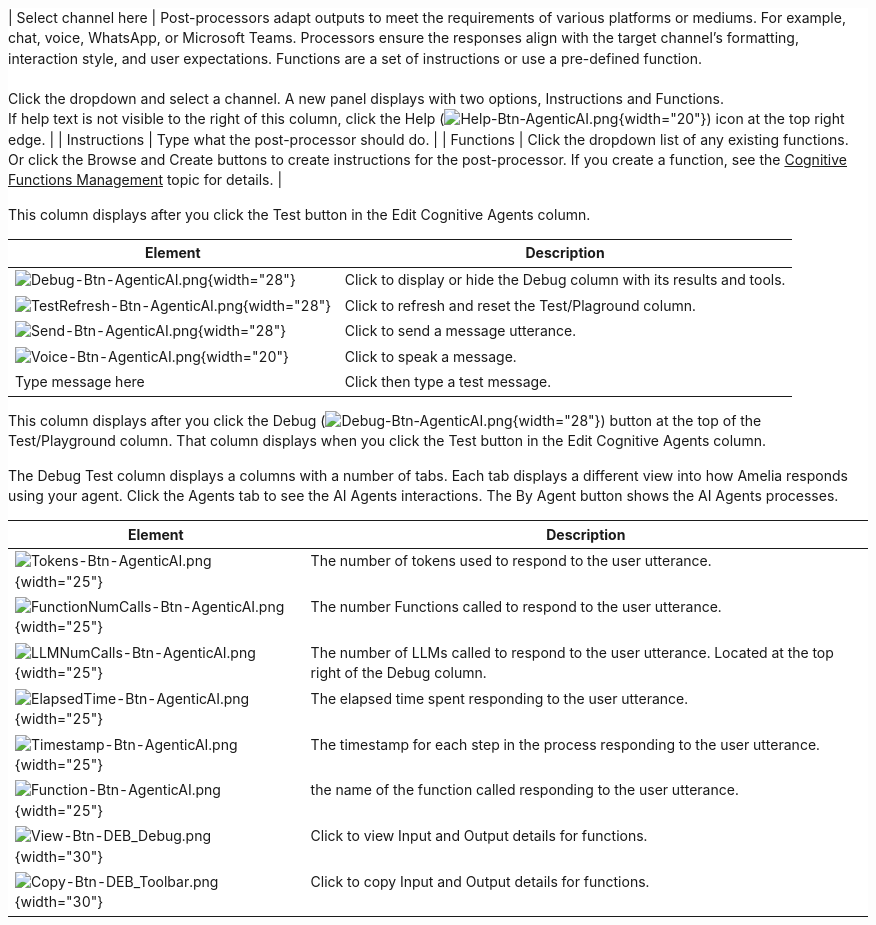 | Select channel here | Post-processors adapt outputs to meet the requirements of various platforms or mediums. For example, chat, voice, WhatsApp, or Microsoft Teams. Processors ensure the responses align with the target channel’s formatting, interaction style, and user expectations. Functions are a set of instructions or use a pre-defined function.<br><br>Click the dropdown and select a channel. A new panel displays with two options, Instructions and Functions.<br/>If help text is not visible to the right of this column, click the Help (![Help-Btn-AgenticAI.png](Help-Btn-AgenticAI.png){width="20"}) icon at the top right edge. |
| Instructions        | Type what the post-processor should do.                                                                                                                                                                                                                                                                                                                                                                                                                                                                                                                                                                                             |
| Functions           | Click the dropdown list of any existing functions. Or click the Browse and Create buttons to create instructions for the post-processor. If you create a function, see the [Cognitive Functions Management](B03-11_0202-Cognitive-Functions-Management.md) topic for details.                                                                                                                                                                                                                                                                                                                                                 |

</chapter>

<chapter title="The Test/Playground Column" collapsible="true" level="5">

This column displays after you click the Test button in the Edit Cognitive Agents column.

| Element                                                                     | Description                                                           |
|-----------------------------------------------------------------------------|-----------------------------------------------------------------------|
| ![Debug-Btn-AgenticAI.png](Debug-Btn-AgenticAI.png){width="28"}             | Click to display or hide the Debug column with its results and tools. |
| ![TestRefresh-Btn-AgenticAI.png](TestRefresh-Btn-AgenticAI.png){width="28"} | Click to refresh and reset the Test/Plaground column.                 |
| ![Send-Btn-AgenticAI.png](Send-Btn-AgenticAI.png){width="28"}               | Click to send a message utterance.                                    |
| ![Voice-Btn-AgenticAI.png](Voice-Btn-AgenticAI.png){width="20"}             | Click to speak a message.                                             |
| Type message here                                                           | Click then type a test message.                                       |


</chapter>

<chapter title="The Debug Test Column" collapsible="true" level="5">

This column displays after you click the Debug (![Debug-Btn-AgenticAI.png](Debug-Btn-AgenticAI.png){width="28"}) button at the top of the Test/Playground column. That column displays when you click the Test button in the Edit Cognitive Agents column.

The Debug Test column displays a columns with a number of tabs. Each tab displays a different view into how Amelia responds using your agent. Click the Agents tab to see the AI Agents interactions. The By Agent button shows the AI Agents processes.

| Element                                                                               | Description                                                                                               |
|---------------------------------------------------------------------------------------|-----------------------------------------------------------------------------------------------------------|
| ![Tokens-Btn-AgenticAI.png](Tokens-Btn-AgenticAI.png){width="25"}                     | The number of tokens used to respond to the user utterance.                                               |
| ![FunctionNumCalls-Btn-AgenticAI.png](FunctionNumCalls-Btn-AgenticAI.png){width="25"} | The number Functions called to respond to the user utterance.                                             |
| ![LLMNumCalls-Btn-AgenticAI.png](LLMNumCalls-Btn-AgenticAI.png){width="25"}           | The number of LLMs called to respond to the user utterance. Located at the top right of the Debug column. |
| ![ElapsedTime-Btn-AgenticAI.png](ElapsedTime-Btn-AgenticAI.png){width="25"}           | The elapsed time spent responding to the user utterance.                                                  |
| ![Timestamp-Btn-AgenticAI.png](Timestamp-Btn-AgenticAI.png){width="25"}               | The timestamp for each step in the process responding to the user utterance.                              |
| ![Function-Btn-AgenticAI.png](Function-Btn-AgenticAI.png){width="25"}                 | the name of the function called responding to the user utterance.                                         |
| ![View-Btn-DEB_Debug.png](View-Btn-DEB_Debug.png){width="30"}                         | Click to view Input and Output details for functions.                                                     |
| ![Copy-Btn-DEB_Toolbar.png](Copy-Btn-DEB_Toolbar.png){width="30"}                     | Click to copy Input and Output details for functions.                                                     |


</chapter>

<chapter title="Right Side Column" collapsible="true" level="5">
